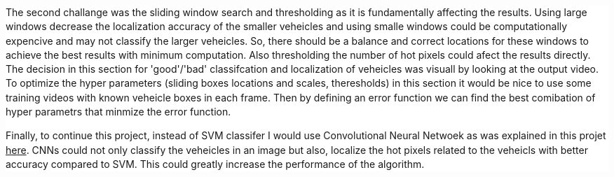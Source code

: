 The second challange was the sliding window search and thresholding as it is fundamentally affecting the results. Using large windows decrease the localization accuracy of the smaller veheicles and using smalle windows could be computationally expencive and may not classify the larger veheicles. So, there should be a balance and correct locations for these windows to achieve the best results with minimum computation. Also thresholding the number of hot pixels could afect the results directly. The decision in this section for 'good'/'bad' classifcation and localization of veheicles was visuall by looking at the output video. To optimize the hyper parameters (sliding boxes locations and scales, theresholds) in this section it would be nice to use some training videos with known veheicle boxes in each frame. Then by defining an error function we can find the best comibation of hyper parametrs that minmize the error function. 

Finally, to continue this project, instead of SVM classifer I would use Convolutional Neural Netwoek as was explained in this projet [here](https://github.com/antevis/CarND-Project5-Vehicle_Detection_and_Tracking). CNNs could not only classify the veheicles in an image but also, localize the hot pixels related to the veheicls with better accuracy compared to SVM. This could greatly increase the performance of the algorithm.
